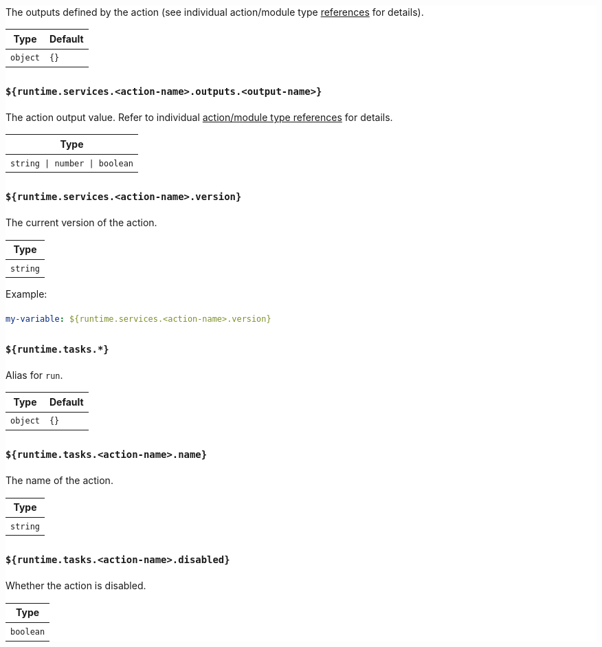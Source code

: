 The outputs defined by the action (see individual action/module type [references](https://docs.garden.io/cedar-0.14/reference) for details).

| Type     | Default |
| -------- | ------- |
| `object` | `{}`    |

### `${runtime.services.<action-name>.outputs.<output-name>}`

The action output value. Refer to individual [action/module type references](https://docs.garden.io/cedar-0.14/reference) for details.

| Type                          |
| ----------------------------- |
| `string \| number \| boolean` |

### `${runtime.services.<action-name>.version}`

The current version of the action.

| Type     |
| -------- |
| `string` |

Example:

```yaml
my-variable: ${runtime.services.<action-name>.version}
```

### `${runtime.tasks.*}`

Alias for `run`.

| Type     | Default |
| -------- | ------- |
| `object` | `{}`    |

### `${runtime.tasks.<action-name>.name}`

The name of the action.

| Type     |
| -------- |
| `string` |

### `${runtime.tasks.<action-name>.disabled}`

Whether the action is disabled.

| Type      |
| --------- |
| `boolean` |
